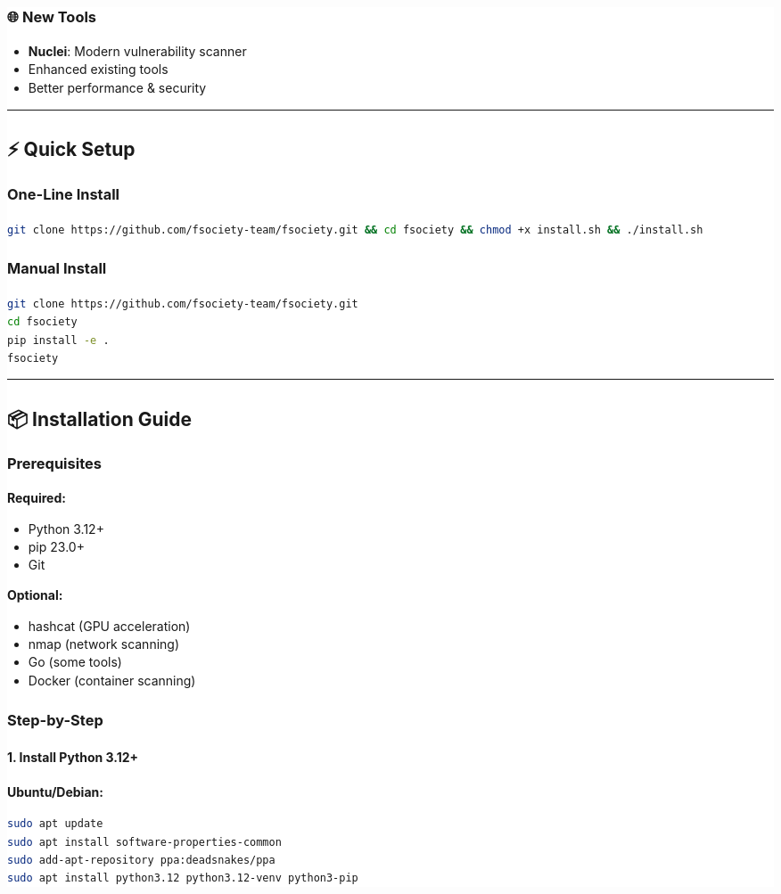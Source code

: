 ### 🌐 New Tools
- **Nuclei**: Modern vulnerability scanner
- Enhanced existing tools
- Better performance & security

---

## ⚡ Quick Setup

### One-Line Install

```bash
git clone https://github.com/fsociety-team/fsociety.git && cd fsociety && chmod +x install.sh && ./install.sh
```

### Manual Install

```bash
git clone https://github.com/fsociety-team/fsociety.git
cd fsociety
pip install -e .
fsociety
```

---

## 📦 Installation Guide

### Prerequisites

**Required:**
- Python 3.12+ 
- pip 23.0+
- Git

**Optional:**
- hashcat (GPU acceleration)
- nmap (network scanning)
- Go (some tools)
- Docker (container scanning)

### Step-by-Step

#### 1. Install Python 3.12+

**Ubuntu/Debian:**
```bash
sudo apt update
sudo apt install software-properties-common
sudo add-apt-repository ppa:deadsnakes/ppa
sudo apt install python3.12 python3.12-venv python3-pip
```
